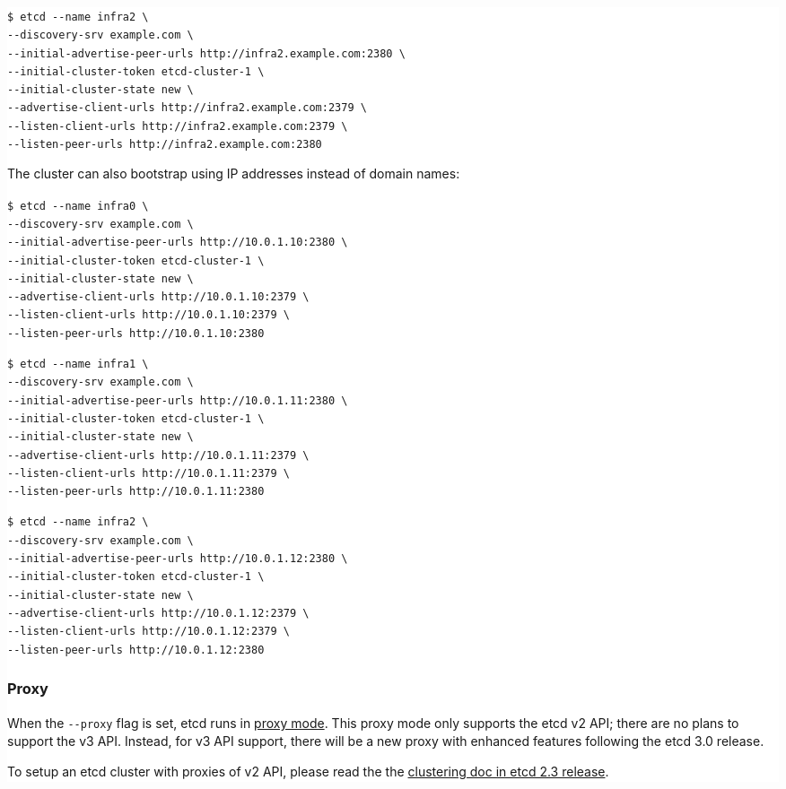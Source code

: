 ```
$ etcd --name infra2 \
--discovery-srv example.com \
--initial-advertise-peer-urls http://infra2.example.com:2380 \
--initial-cluster-token etcd-cluster-1 \
--initial-cluster-state new \
--advertise-client-urls http://infra2.example.com:2379 \
--listen-client-urls http://infra2.example.com:2379 \
--listen-peer-urls http://infra2.example.com:2380
```

The cluster can also bootstrap using IP addresses instead of domain names:

```
$ etcd --name infra0 \
--discovery-srv example.com \
--initial-advertise-peer-urls http://10.0.1.10:2380 \
--initial-cluster-token etcd-cluster-1 \
--initial-cluster-state new \
--advertise-client-urls http://10.0.1.10:2379 \
--listen-client-urls http://10.0.1.10:2379 \
--listen-peer-urls http://10.0.1.10:2380
```

```
$ etcd --name infra1 \
--discovery-srv example.com \
--initial-advertise-peer-urls http://10.0.1.11:2380 \
--initial-cluster-token etcd-cluster-1 \
--initial-cluster-state new \
--advertise-client-urls http://10.0.1.11:2379 \
--listen-client-urls http://10.0.1.11:2379 \
--listen-peer-urls http://10.0.1.11:2380
```

```
$ etcd --name infra2 \
--discovery-srv example.com \
--initial-advertise-peer-urls http://10.0.1.12:2380 \
--initial-cluster-token etcd-cluster-1 \
--initial-cluster-state new \
--advertise-client-urls http://10.0.1.12:2379 \
--listen-client-urls http://10.0.1.12:2379 \
--listen-peer-urls http://10.0.1.12:2380
```

### Proxy

When the `--proxy` flag is set, etcd runs in [proxy mode][proxy]. This proxy mode only supports the etcd v2 API; there are no plans to support the v3 API. Instead, for v3 API support, there will be a new proxy with enhanced features following the etcd 3.0 release.

To setup an etcd cluster with proxies of v2 API, please read the the [clustering doc in etcd 2.3 release][clustering_etcd2].

[conf-adv-client]: configuration.md#--advertise-client-urls
[conf-listen-client]: configuration.md#--listen-client-urls
[discovery-proto]: ../dev-internal/discovery_protocol.md
[rfc-srv]: http://www.ietf.org/rfc/rfc2052.txt
[runtime-conf]: runtime-configuration.md
[runtime-reconf-design]: runtime-reconf-design.md
[proxy]: https://github.com/coreos/etcd/blob/release-2.3/Documentation/proxy.md
[clustering_etcd2]: https://github.com/coreos/etcd/blob/release-2.3/Documentation/clustering.md
[security-guide]: security.md
[tls-setup]: /hack/tls-setup

